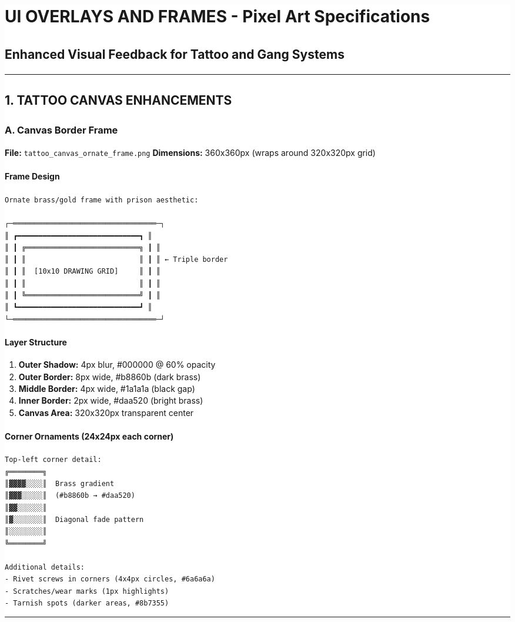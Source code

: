 # UI OVERLAYS AND FRAMES - Pixel Art Specifications
## Enhanced Visual Feedback for Tattoo and Gang Systems

---

## 1. TATTOO CANVAS ENHANCEMENTS

### A. Canvas Border Frame
**File:** `tattoo_canvas_ornate_frame.png`
**Dimensions:** 360x360px (wraps around 320x320px grid)

#### Frame Design
```
Ornate brass/gold frame with prison aesthetic:

┌─══════════════════════════════════─┐
║ ┏━━━━━━━━━━━━━━━━━━━━━━━━━━━━━┓ ║
║ ┃ ╔═══════════════════════════╗ ┃ ║
║ ┃ ║                           ║ ┃ ║ ← Triple border
║ ┃ ║  [10x10 DRAWING GRID]     ║ ┃ ║
║ ┃ ║                           ║ ┃ ║
║ ┃ ╚═══════════════════════════╝ ┃ ║
║ ┗━━━━━━━━━━━━━━━━━━━━━━━━━━━━━┛ ║
└─══════════════════════════════════─┘
```

#### Layer Structure
1. **Outer Shadow:** 4px blur, #000000 @ 60% opacity
2. **Outer Border:** 8px wide, #b8860b (dark brass)
3. **Middle Border:** 4px wide, #1a1a1a (black gap)
4. **Inner Border:** 2px wide, #daa520 (bright brass)
5. **Canvas Area:** 320x320px transparent center

#### Corner Ornaments (24x24px each corner)
```
Top-left corner detail:
╔════════╗
║▓▓▓▓░░░░║  Brass gradient
║▓▓▓░░░░░║  (#b8860b → #daa520)
║▓▓░░░░░░║
║▓░░░░░░░║  Diagonal fade pattern
║░░░░░░░░║
╚════════╝

Additional details:
- Rivet screws in corners (4x4px circles, #6a6a6a)
- Scratches/wear marks (1px highlights)
- Tarnish spots (darker areas, #8b7355)
```

---
